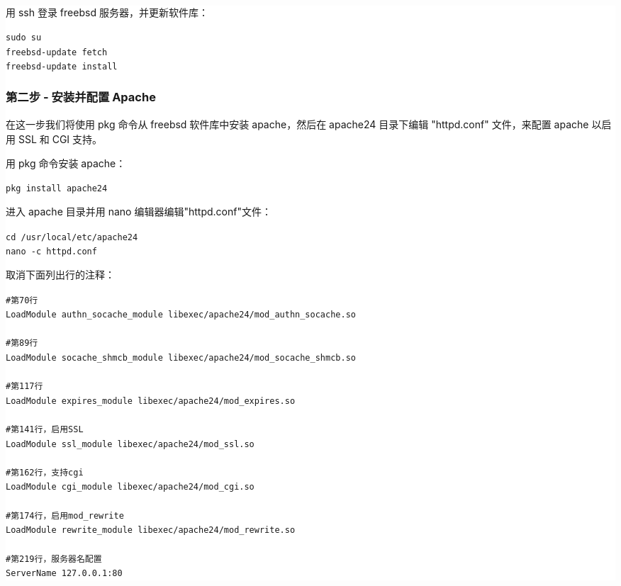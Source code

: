 
用 ssh 登录 freebsd 服务器，并更新软件库：



```
sudo su
freebsd-update fetch
freebsd-update install

```

### 第二步 - 安装并配置 Apache


在这一步我们将使用 pkg 命令从 freebsd 软件库中安装 apache，然后在 apache24 目录下编辑 "httpd.conf" 文件，来配置 apache 以启用 SSL 和 CGI 支持。


用 pkg 命令安装 apache：



```
pkg install apache24

```

进入 apache 目录并用 nano 编辑器编辑"httpd.conf"文件：



```
cd /usr/local/etc/apache24
nano -c httpd.conf

```

取消下面列出行的注释：



```
#第70行
LoadModule authn_socache_module libexec/apache24/mod_authn_socache.so

#第89行
LoadModule socache_shmcb_module libexec/apache24/mod_socache_shmcb.so

#第117行
LoadModule expires_module libexec/apache24/mod_expires.so

#第141行，启用SSL
LoadModule ssl_module libexec/apache24/mod_ssl.so

#第162行，支持cgi
LoadModule cgi_module libexec/apache24/mod_cgi.so

#第174行，启用mod_rewrite
LoadModule rewrite_module libexec/apache24/mod_rewrite.so

#第219行，服务器名配置
ServerName 127.0.0.1:80

```
